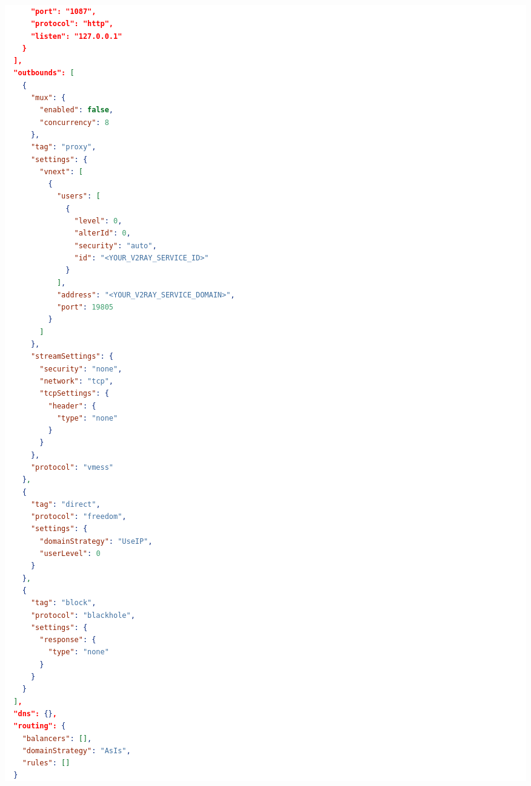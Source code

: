 ```json
      "port": "1087",
      "protocol": "http",
      "listen": "127.0.0.1"
    }
  ],
  "outbounds": [
    {
      "mux": {
        "enabled": false,
        "concurrency": 8
      },
      "tag": "proxy",
      "settings": {
        "vnext": [
          {
            "users": [
              {
                "level": 0,
                "alterId": 0,
                "security": "auto",
                "id": "<YOUR_V2RAY_SERVICE_ID>"
              }
            ],
            "address": "<YOUR_V2RAY_SERVICE_DOMAIN>",
            "port": 19805
          }
        ]
      },
      "streamSettings": {
        "security": "none",
        "network": "tcp",
        "tcpSettings": {
          "header": {
            "type": "none"
          }
        }
      },
      "protocol": "vmess"
    },
    {
      "tag": "direct",
      "protocol": "freedom",
      "settings": {
        "domainStrategy": "UseIP",
        "userLevel": 0
      }
    },
    {
      "tag": "block",
      "protocol": "blackhole",
      "settings": {
        "response": {
          "type": "none"
        }
      }
    }
  ],
  "dns": {},
  "routing": {
    "balancers": [],
    "domainStrategy": "AsIs",
    "rules": []
  }
```